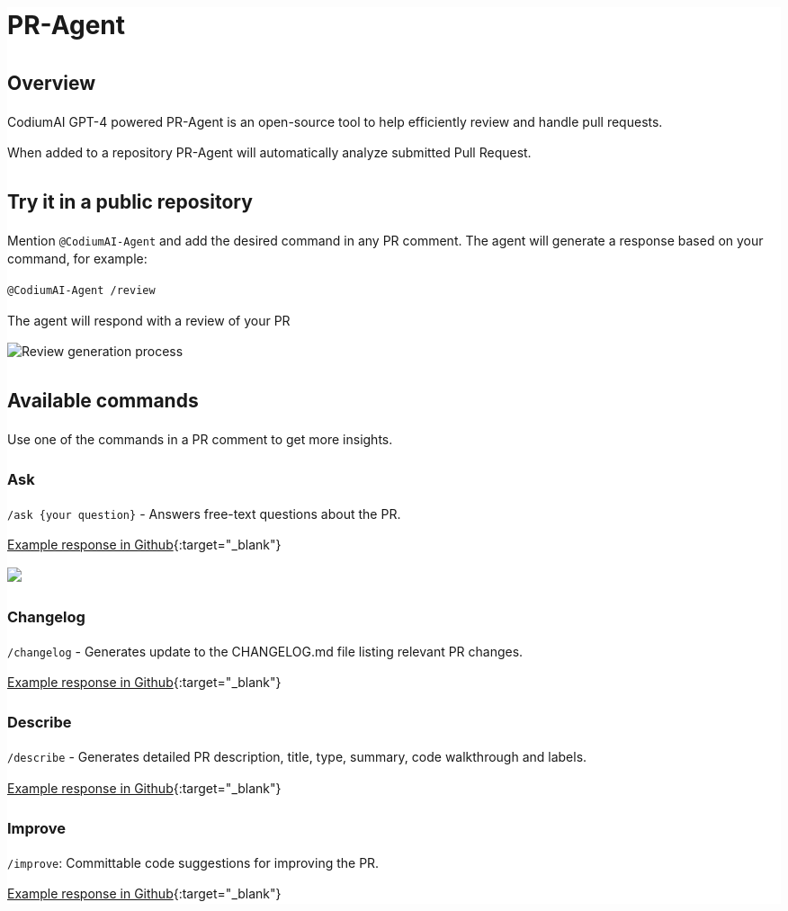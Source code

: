 # PR-Agent

## Overview

CodiumAI GPT-4 powered PR-Agent is an open-source tool to help efficiently review and handle pull requests. 

When added to a repository PR-Agent will automatically analyze submitted Pull Request.

## Try it in a public repository

Mention `@CodiumAI-Agent` and add the desired command in any PR comment. The agent will generate a response based on your command, for example:
```
@CodiumAI-Agent /review
```
The agent will respond with a review of your PR

![Review generation process](https://www.codium.ai/images/demo-2.gif)

## Available commands
Use one of the commands in a PR comment to get more insights.

### Ask

`/ask {your question}` - Answers free-text questions about the PR.

[Example response in Github](https://github.com/Codium-ai/pr-agent/pull/229#issuecomment-1695020538){:target="_blank"}

![](https://www.codium.ai/images/ask-2.gif)

### Changelog

`/changelog` - Generates update to the CHANGELOG.md file listing relevant PR changes.

[Example response in Github](https://github.com/Codium-ai/pr-agent/pull/229#issuecomment-1695020538){:target="_blank"}

### Describe

`/describe` - Generates detailed PR description, title, type, summary, code walkthrough and labels.

[Example response in Github](https://github.com/Codium-ai/pr-agent/pull/530){:target="_blank"}

### Improve

`/improve`: Committable code suggestions for improving the PR.

[Example response in Github](https://github.com/Codium-ai/pr-agent/pull/472#discussion_r1435819374){:target="_blank"}

